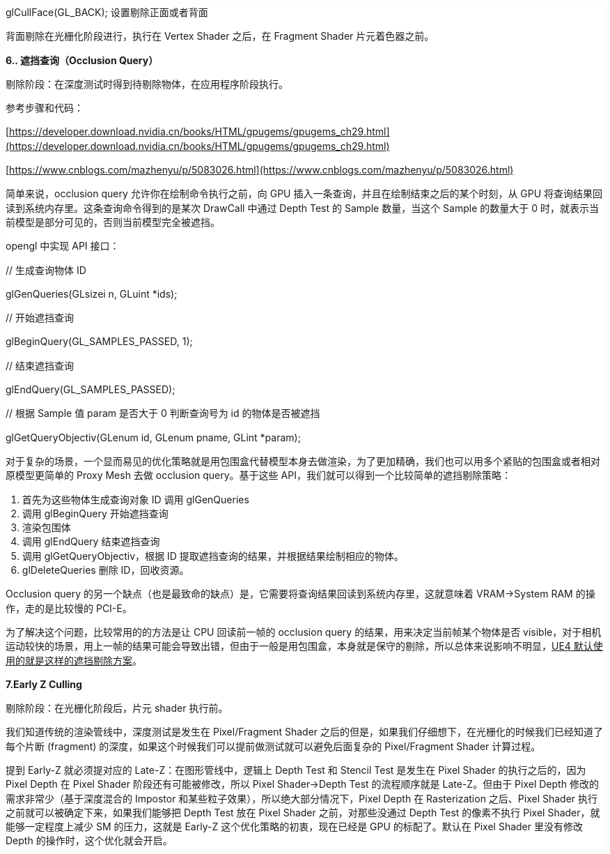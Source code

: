 glCullFace(GL_BACK); 设置剔除正面或者背面

背面剔除在光栅化阶段进行，执行在 Vertex Shader 之后，在 Fragment Shader 片元着色器之前。

**6.. 遮挡查询（Occlusion Query）**

剔除阶段：在深度测试时得到待剔除物体，在应用程序阶段执行。

参考步骤和代码：

[https://developer.download.nvidia.cn/books/HTML/gpugems/gpugems_ch29.html](https://developer.download.nvidia.cn/books/HTML/gpugems/gpugems_ch29.html)

[https://www.cnblogs.com/mazhenyu/p/5083026.html](https://www.cnblogs.com/mazhenyu/p/5083026.html)

简单来说，occlusion query 允许你在绘制命令执行之前，向 GPU 插入一条查询，并且在绘制结束之后的某个时刻，从 GPU 将查询结果回读到系统内存里。这条查询命令得到的是某次 DrawCall 中通过 Depth Test 的 Sample 数量，当这个 Sample 的数量大于 0 时，就表示当前模型是部分可见的，否则当前模型完全被遮挡。

opengl 中实现 API 接口：

// 生成查询物体 ID

glGenQueries(GLsizei n, GLuint *ids);

// 开始遮挡查询

glBeginQuery(GL_SAMPLES_PASSED, 1);

// 结束遮挡查询

glEndQuery(GL_SAMPLES_PASSED);

// 根据 Sample 值 param 是否大于 0 判断查询号为 id 的物体是否被遮挡

glGetQueryObjectiv(GLenum id, GLenum pname, GLint *param);

对于复杂的场景，一个显而易见的优化策略就是用包围盒代替模型本身去做渲染，为了更加精确，我们也可以用多个紧贴的包围盒或者相对原模型更简单的 Proxy Mesh 去做 occlusion query。基于这些 API，我们就可以得到一个比较简单的遮挡剔除策略：

1.  首先为这些物体生成查询对象 ID 调用 glGenQueries
2.  调用 glBeginQuery 开始遮挡查询
3.  渲染包围体
4.  调用 glEndQuery 结束遮挡查询
5.  调用 glGetQueryObjectiv，根据 ID 提取遮挡查询的结果，并根据结果绘制相应的物体。
6.  glDeleteQueries 删除 ID，回收资源。

Occlusion query 的另一个缺点（也是最致命的缺点）是，它需要将查询结果回读到系统内存里，这就意味着 VRAM->System RAM 的操作，走的是比较慢的 PCI-E。

为了解决这个问题，比较常用的的方法是让 CPU 回读前一帧的 occlusion query 的结果，用来决定当前帧某个物体是否 visible，对于相机运动较快的场景，用上一帧的结果可能会导致出错，但由于一般是用包围盒，本身就是保守的剔除，所以总体来说影响不明显，[UE4 默认使用的就是这样的遮挡剔除方案](https://docs.unrealengine.com/en-us/Engine/Rendering/VisibilityCulling)。

**7.Early Z Culling**

剔除阶段：在光栅化阶段后，片元 shader 执行前。

我们知道传统的渲染管线中，深度测试是发生在 Pixel/Fragment Shader 之后的但是，如果我们仔细想下，在光栅化的时候我们已经知道了每个片断 (fragment) 的深度，如果这个时候我们可以提前做测试就可以避免后面复杂的 Pixel/Fragment Shader 计算过程。

提到 Early-Z 就必须提对应的 Late-Z：在图形管线中，逻辑上 Depth Test 和 Stencil Test 是发生在 Pixel Shader 的执行之后的，因为 Pixel Depth 在 Pixel Shader 阶段还有可能被修改，所以 Pixel Shader->Depth Test 的流程顺序就是 Late-Z。但由于 Pixel Depth 修改的需求非常少（基于深度混合的 Impostor 和某些粒子效果），所以绝大部分情况下，Pixel Depth 在 Rasterization 之后、Pixel Shader 执行之前就可以被确定下来，如果我们能够把 Depth Test 放在 Pixel Shader 之前，对那些没通过 Depth Test 的像素不执行 Pixel Shader，就能够一定程度上减少 SM 的压力，这就是 Early-Z 这个优化策略的初衷，现在已经是 GPU 的标配了。默认在 Pixel Shader 里没有修改 Depth 的操作时，这个优化就会开启。
